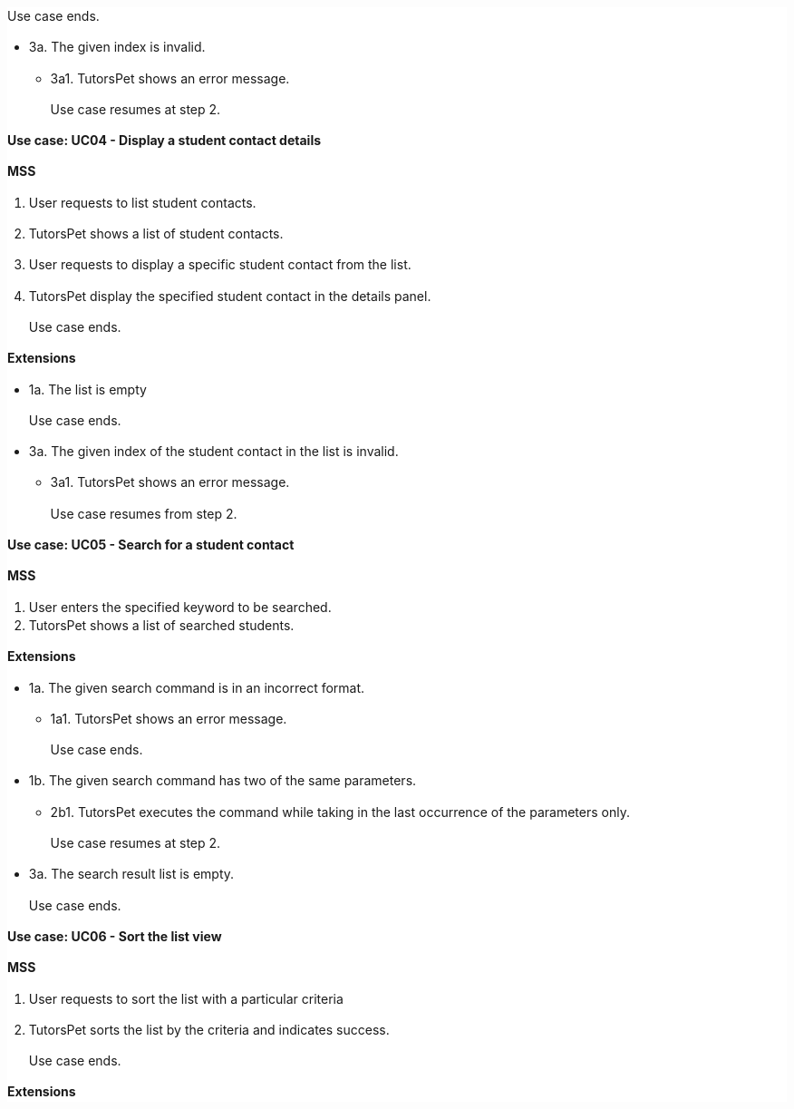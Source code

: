   Use case ends.

* 3a. The given index is invalid.

    * 3a1. TutorsPet shows an error message.

      Use case resumes at step 2.

**Use case: UC04 - Display a student contact details**

**MSS**

1.  User requests to list student contacts.
2.  TutorsPet shows a list of student contacts.
3.  User requests to display a specific student contact from the list.
4.  TutorsPet display the specified student contact in the details panel.

    Use case ends.

**Extensions**

* 1a. The list is empty

  Use case ends.

* 3a. The given index of the student contact in the list is invalid.

  * 3a1. TutorsPet shows an error message.

    Use case resumes from step 2.

**Use case: UC05 - Search for a student contact**

**MSS**

1.  User enters the specified keyword to be searched.
1.  TutorsPet shows a list of searched students.

**Extensions**

* 1a. The given search command is in an incorrect format.
  
  * 1a1. TutorsPet shows an error message. 
    
    Use case ends.
* 1b. The given search command has two of the same parameters.
  
  * 2b1. TutorsPet executes the command while taking in the last occurrence of the parameters only. 
    
    Use case resumes at step 2.
* 3a. The search result list is empty.

  Use case ends.

**Use case: UC06 - Sort the list view**

**MSS**

1. User requests to sort the list with a particular criteria
2. TutorsPet sorts the list by the criteria and indicates success.

   Use case ends.

**Extensions**
